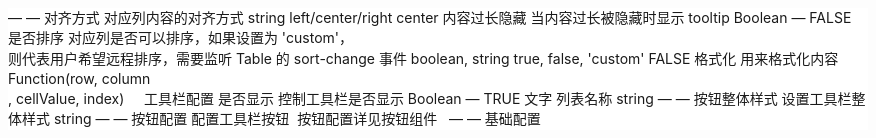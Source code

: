 <td style="text-align: center;">&mdash;</td>
<td style="text-align: center;">&mdash;</td>
</tr>
<tr>
<td>对齐方式</td>
<td>对应列内容的对齐方式</td>
<td style="text-align: center;">string</td>
<td style="text-align: center;">left/center/right</td>
<td style="text-align: center;">center</td>
</tr>
<tr>
<td>内容过长隐藏</td>
<td>当内容过长被隐藏时显示 tooltip</td>
<td style="text-align: center;">Boolean</td>
<td style="text-align: center;">&mdash;</td>
<td style="text-align: center;">FALSE</td>
</tr>
<tr>
<td>是否排序</td>
<td width="414">对应列是否可以排序，如果设置为 'custom'，<br />则代表用户希望远程排序，需要监听 Table 的 sort-change 事件</td>
<td style="text-align: center;">boolean, string</td>
<td style="text-align: center;">true, false, 'custom'</td>
<td style="text-align: center;">FALSE</td>
</tr>
<tr>
<td>格式化</td>
<td>用来格式化内容</td>
<td style="text-align: center;" width="301">Function(row, column<br />, cellValue, index)</td>
<td style="text-align: center;">&nbsp;</td>
<td style="text-align: center;">&nbsp;</td>
</tr>
<tr>
<td style="text-align: left;" colspan="5">工具栏配置</td>
</tr>
<tr>
<td>是否显示</td>
<td>控制工具栏是否显示</td>
<td style="text-align: center;">Boolean</td>
<td style="text-align: center;">&mdash;</td>
<td style="text-align: center;">TRUE</td>
</tr>
<tr>
<td>文字</td>
<td>列表名称</td>
<td style="text-align: center;">string</td>
<td style="text-align: center;">&mdash;</td>
<td style="text-align: center;">&mdash;</td>
</tr>
<tr>
<td>按钮整体样式</td>
<td>设置工具栏整体样式</td>
<td style="text-align: center;">string</td>
<td style="text-align: center;">&mdash;</td>
<td style="text-align: center;">&mdash;</td>
</tr>
<tr>
<td>按钮配置</td>
<td>配置工具栏按钮&nbsp; 按钮配置详见按钮组件</td>
<td style="text-align: center;">&nbsp;</td>
<td style="text-align: center;">&mdash;</td>
<td style="text-align: center;">&mdash;</td>
</tr>
<tr>
<td style="text-align: left;" colspan="5">基础配置</td>